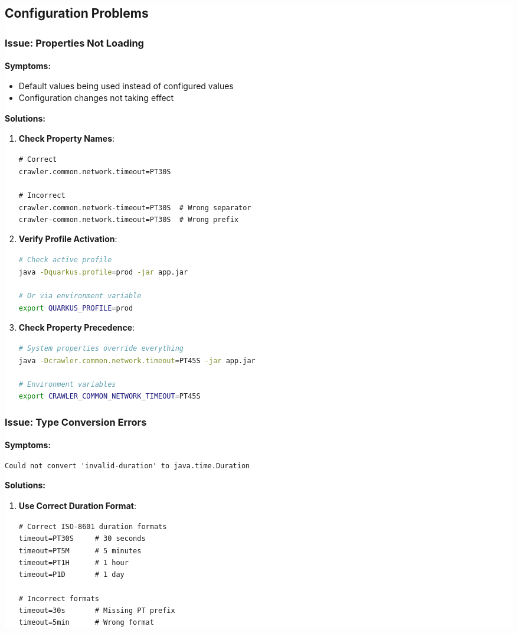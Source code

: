 ## Configuration Problems

### Issue: Properties Not Loading

**Symptoms:**
- Default values being used instead of configured values
- Configuration changes not taking effect

**Solutions:**

1. **Check Property Names**:
   ```properties
   # Correct
   crawler.common.network.timeout=PT30S
   
   # Incorrect
   crawler.common.network-timeout=PT30S  # Wrong separator
   crawler-common.network.timeout=PT30S  # Wrong prefix
   ```

2. **Verify Profile Activation**:
   ```bash
   # Check active profile
   java -Dquarkus.profile=prod -jar app.jar
   
   # Or via environment variable
   export QUARKUS_PROFILE=prod
   ```

3. **Check Property Precedence**:
   ```bash
   # System properties override everything
   java -Dcrawler.common.network.timeout=PT45S -jar app.jar
   
   # Environment variables
   export CRAWLER_COMMON_NETWORK_TIMEOUT=PT45S
   ```

### Issue: Type Conversion Errors

**Symptoms:**
```
Could not convert 'invalid-duration' to java.time.Duration
```

**Solutions:**

1. **Use Correct Duration Format**:
   ```properties
   # Correct ISO-8601 duration formats
   timeout=PT30S     # 30 seconds
   timeout=PT5M      # 5 minutes  
   timeout=PT1H      # 1 hour
   timeout=P1D       # 1 day
   
   # Incorrect formats
   timeout=30s       # Missing PT prefix
   timeout=5min      # Wrong format
   ```
